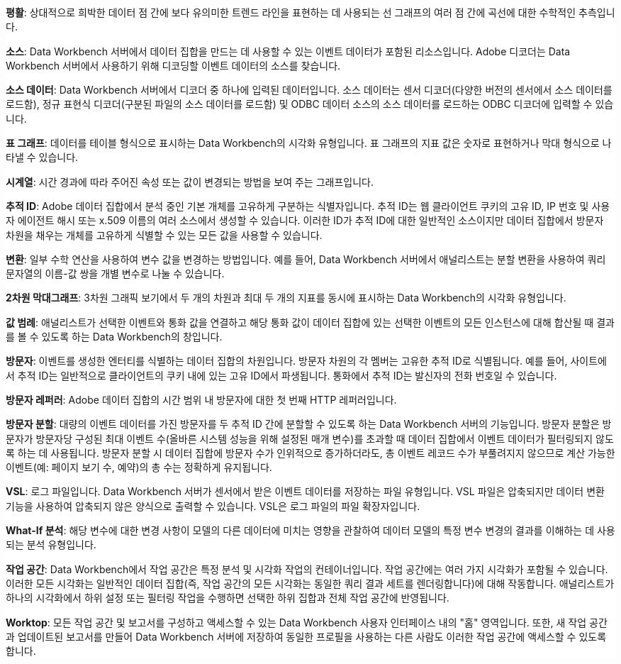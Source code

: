 **평활**: 상대적으로 희박한 데이터 점 간에 보다 유의미한 트렌드 라인을 표현하는 데 사용되는 선 그래프의 여러 점 간에 곡선에 대한 수학적인 추측입니다.

**소스**: Data Workbench 서버에서 데이터 집합을 만드는 데 사용할 수 있는 이벤트 데이터가 포함된 리소스입니다. Adobe 디코더는 Data Workbench 서버에서 사용하기 위해 디코딩할 이벤트 데이터의 소스를 찾습니다.

**소스 데이터**: Data Workbench 서버에서 디코더 중 하나에 입력된 데이터입니다. 소스 데이터는 센서 디코더(다양한 버전의 센서에서 소스 데이터를 로드함), 정규 표현식 디코더(구분된 파일의 소스 데이터를 로드함) 및 ODBC 데이터 소스의 소스 데이터를 로드하는 ODBC 디코더에 입력할 수 있습니다.

**표 그래프**: 데이터를 테이블 형식으로 표시하는 Data Workbench의 시각화 유형입니다. 표 그래프의 지표 값은 숫자로 표현하거나 막대 형식으로 나타낼 수 있습니다.

**시계열**: 시간 경과에 따라 주어진 속성 또는 값이 변경되는 방법을 보여 주는 그래프입니다.

**추적 ID**: Adobe 데이터 집합에서 분석 중인 기본 개체를 고유하게 구분하는 식별자입니다. 추적 ID는 웹 클라이언트 쿠키의 고유 ID, IP 번호 및 사용자 에이전트 해시 또는 x.509 이름의 여러 소스에서 생성할 수 있습니다. 이러한 ID가 추적 ID에 대한 일반적인 소스이지만 데이터 집합에서 방문자 차원을 채우는 개체를 고유하게 식별할 수 있는 모든 값을 사용할 수 있습니다.

**변환**: 일부 수학 연산을 사용하여 변수 값을 변경하는 방법입니다. 예를 들어, Data Workbench 서버에서 애널리스트는 분할 변환을 사용하여 쿼리 문자열의 이름-값 쌍을 개별 변수로 나눌 수 있습니다.

**2차원 막대그래프**: 3차원 그래픽 보기에서 두 개의 차원과 최대 두 개의 지표를 동시에 표시하는 Data Workbench의 시각화 유형입니다.

**값 범례**: 애널리스트가 선택한 이벤트와 통화 값을 연결하고 해당 통화 값이 데이터 집합에 있는 선택한 이벤트의 모든 인스턴스에 대해 합산될 때 결과를 볼 수 있도록 하는 Data Workbench의 창입니다.

**방문자**: 이벤트를 생성한 엔터티를 식별하는 데이터 집합의 차원입니다. 방문자 차원의 각 멤버는 고유한 추적 ID로 식별됩니다. 예를 들어, 사이트에서 추적 ID는 일반적으로 클라이언트의 쿠키 내에 있는 고유 ID에서 파생됩니다. 통화에서 추적 ID는 발신자의 전화 번호일 수 있습니다.

**방문자 레퍼러**: Adobe 데이터 집합의 시간 범위 내 방문자에 대한 첫 번째 HTTP 레퍼러입니다.

**방문자 분할**: 대량의 이벤트 데이터를 가진 방문자를 두 추적 ID 간에 분할할 수 있도록 하는 Data Workbench 서버의 기능입니다. 방문자 분할은 방문자가 방문자당 구성된 최대 이벤트 수(올바른 시스템 성능을 위해 설정된 매개 변수)를 초과할 때 데이터 집합에서 이벤트 데이터가 필터링되지 않도록 하는 데 사용됩니다. 방문자 분할 시 데이터 집합에 방문자 수가 인위적으로 증가하더라도, 총 이벤트 레코드 수가 부풀려지지 않으므로 계산 가능한 이벤트(예: 페이지 보기 수, 예약)의 총 수는 정확하게 유지됩니다.

**VSL**: 로그 파일입니다. Data Workbench 서버가 센서에서 받은 이벤트 데이터를 저장하는 파일 유형입니다. VSL 파일은 압축되지만 데이터 변환 기능을 사용하여 압축되지 않은 양식으로 출력할 수 있습니다. VSL은 로그 파일의 파일 확장자입니다.

**What-If 분석**: 해당 변수에 대한 변경 사항이 모델의 다른 데이터에 미치는 영향을 관찰하여 데이터 모델의 특정 변수 변경의 결과를 이해하는 데 사용되는 분석 유형입니다.

**작업 공간**: Data Workbench에서 작업 공간은 특정 분석 및 시각화 작업의 컨테이너입니다. 작업 공간에는 여러 가지 시각화가 포함될 수 있습니다. 이러한 모든 시각화는 일반적인 데이터 집합(즉, 작업 공간의 모든 시각화는 동일한 쿼리 결과 세트를 렌더링합니다)에 대해 작동합니다. 애널리스트가 하나의 시각화에서 하위 설정 또는 필터링 작업을 수행하면 선택한 하위 집합과 전체 작업 공간에 반영됩니다.

**Worktop**: 모든 작업 공간 및 보고서를 구성하고 액세스할 수 있는 Data Workbench 사용자 인터페이스 내의 &quot;홈&quot; 영역입니다. 또한, 새 작업 공간과 업데이트된 보고서를 만들어 Data Workbench 서버에 저장하여 동일한 프로필을 사용하는 다른 사람도 이러한 작업 공간에 액세스할 수 있도록 합니다.
